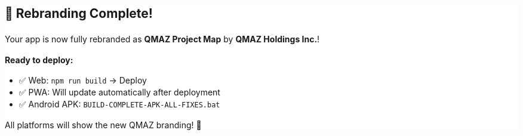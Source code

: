 ## 🎉 Rebranding Complete!

Your app is now fully rebranded as **QMAZ Project Map** by **QMAZ Holdings Inc.**!

**Ready to deploy:**
- ✅ Web: `npm run build` → Deploy
- ✅ PWA: Will update automatically after deployment
- ✅ Android APK: `BUILD-COMPLETE-APK-ALL-FIXES.bat`

All platforms will show the new QMAZ branding! 🚀

